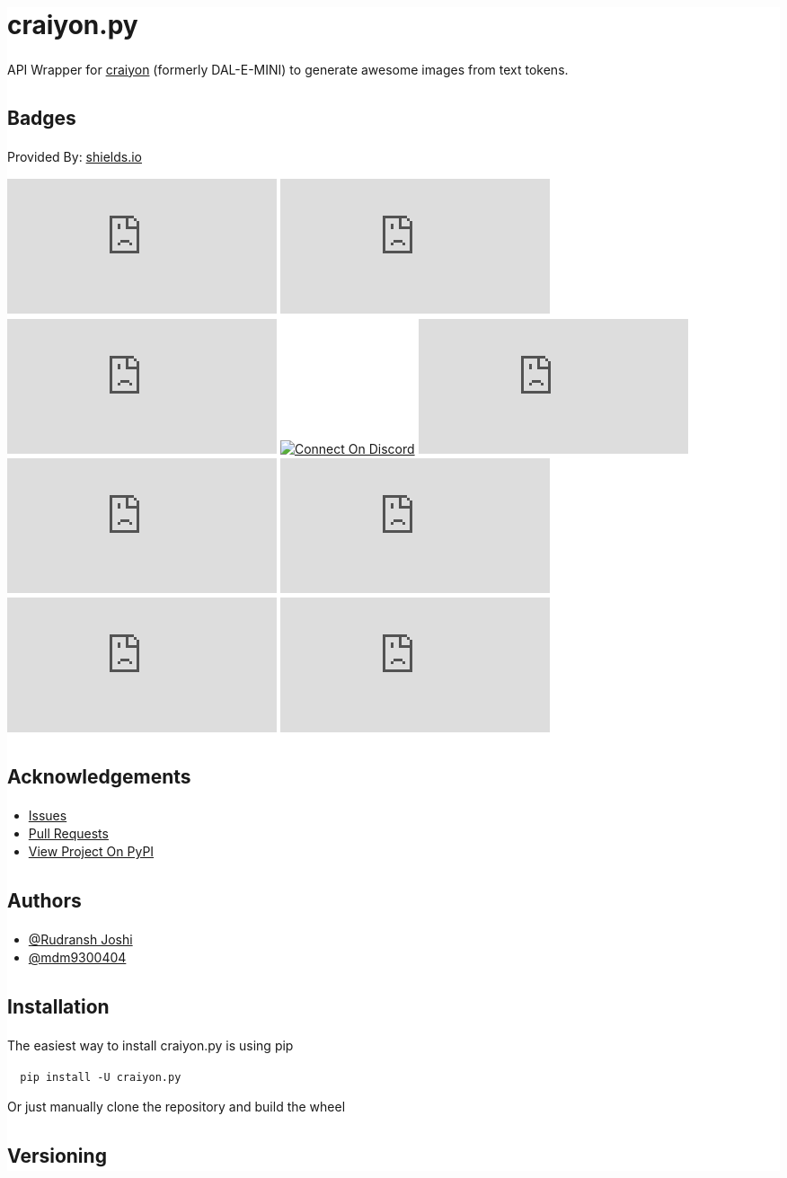 
# craiyon.py

API Wrapper for [craiyon](https://craiyon.com) (formerly DAL-E-MINI) to generate awesome images from text tokens.

## Badges

Provided By: [shields.io](https://shields.io/)

[![PyPI Version](https://img.shields.io/pypi/v/craiyon.py?style=for-the-badge)](https://pypi.org/project/craiyon.py/)
[![PyPI Downloads](https://img.shields.io/pypi/dm/craiyon.py?color=red&style=for-the-badge)](https://pypi.org/project/craiyon.py/)
[![Apache License 2.0](https://img.shields.io/pypi/l/craiyon.py?color=lime&style=for-the-badge)](https://opensource.org/licenses/)
[![Connect On Discord](https://img.shields.io/discord/710909601356447805?color=yellow&style=for-the-badge)](https://discord.gg/dN66r3D)
[![Code Lines](https://img.shields.io/tokei/lines/github/FireHead90544/craiyon.py?color=orange&style=for-the-badge)](https://github.com/FireHead90544/craiyon.py)
[![Code Size](https://img.shields.io/github/languages/code-size/FireHead90544/craiyon.py?style=for-the-badge)](https://github.com/FireHead90544/craiyon.py)
[![Pull Requests](https://img.shields.io/github/issues-pr/FireHead90544/craiyon.py?style=for-the-badge)](https://github.com/FireHead90544/craiyon.py/pulls)
[![Issues](https://img.shields.io/github/issues/FireHead90544/craiyon.py?color=teal&style=for-the-badge)](https://github.com/FireHead90544/craiyon.py/issues)
[![Contributors](https://img.shields.io/github/contributors/FireHead90544/craiyon.py?style=for-the-badge)](https://github.com/FireHead90544/craiyon.py/graphs/contributors)

## Acknowledgements

 - [Issues](https://github.com/FireHead90544/craiyon.py/issues)
 - [Pull Requests](https://github.com/FireHead90544/craiyon.py/pulls)
 - [View Project On PyPI](https://pypi.org/project/craiyon.py/)

  
## Authors

- [@Rudransh Joshi](https://www.github.com/FireHead90544)
- [@mdm9300404](https://github.com/mdm9300404)
  
## Installation

The easiest way to install craiyon.py is using pip

```shell
  pip install -U craiyon.py
```

Or just manually clone the repository and build the wheel

## Versioning
